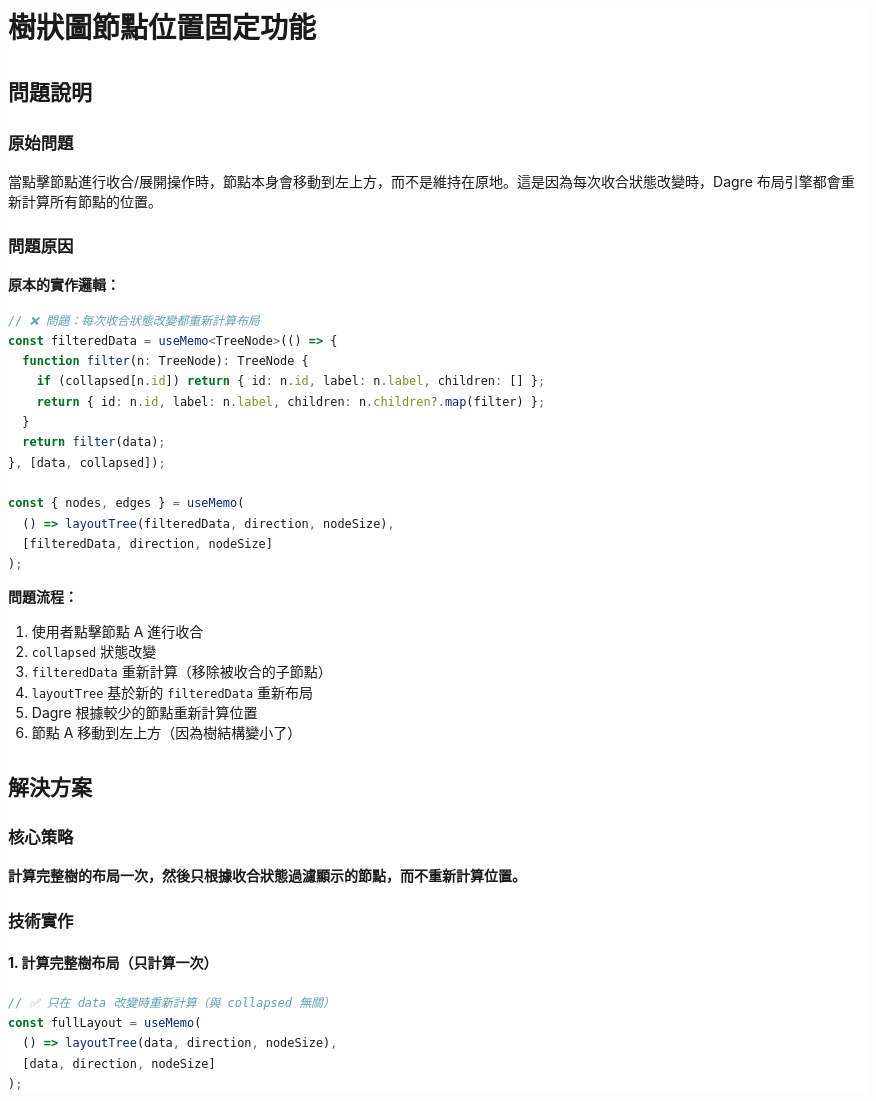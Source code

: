 # 樹狀圖節點位置固定功能

## 問題說明

### 原始問題

當點擊節點進行收合/展開操作時，節點本身會移動到左上方，而不是維持在原地。這是因為每次收合狀態改變時，Dagre 布局引擎都會重新計算所有節點的位置。

### 問題原因

**原本的實作邏輯：**

```typescript
// ❌ 問題：每次收合狀態改變都重新計算布局
const filteredData = useMemo<TreeNode>(() => {
  function filter(n: TreeNode): TreeNode {
    if (collapsed[n.id]) return { id: n.id, label: n.label, children: [] };
    return { id: n.id, label: n.label, children: n.children?.map(filter) };
  }
  return filter(data);
}, [data, collapsed]);

const { nodes, edges } = useMemo(
  () => layoutTree(filteredData, direction, nodeSize), 
  [filteredData, direction, nodeSize]
);
```

**問題流程：**

1. 使用者點擊節點 A 進行收合
2. `collapsed` 狀態改變
3. `filteredData` 重新計算（移除被收合的子節點）
4. `layoutTree` 基於新的 `filteredData` 重新布局
5. Dagre 根據較少的節點重新計算位置
6. 節點 A 移動到左上方（因為樹結構變小了）

## 解決方案

### 核心策略

**計算完整樹的布局一次，然後只根據收合狀態過濾顯示的節點，而不重新計算位置。**

### 技術實作

#### 1. 計算完整樹布局（只計算一次）

```typescript
// ✅ 只在 data 改變時重新計算（與 collapsed 無關）
const fullLayout = useMemo(
  () => layoutTree(data, direction, nodeSize), 
  [data, direction, nodeSize]
);
```
